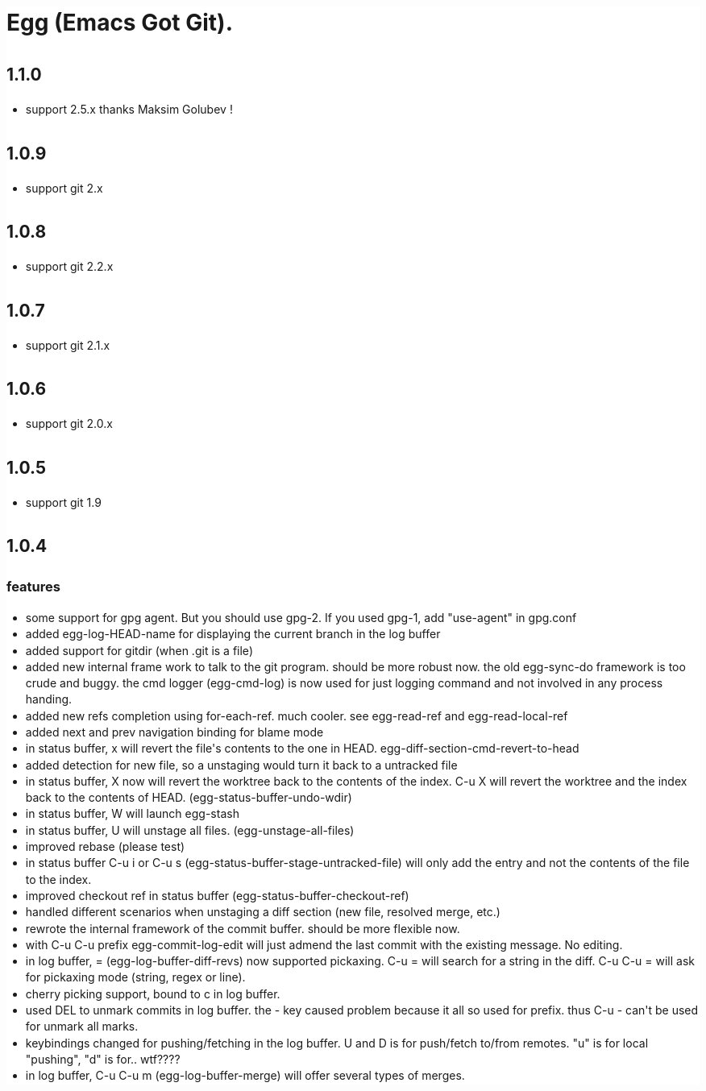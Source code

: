 # Egg (Emacs Got Git).

## 1.1.0
- support 2.5.x thanks Maksim Golubev !

## 1.0.9
- support git 2.x

## 1.0.8
- support git 2.2.x

## 1.0.7
- support git 2.1.x


## 1.0.6
- support git 2.0.x

## 1.0.5
- support git 1.9

## 1.0.4

### features
- some support for gpg agent. But you should use gpg-2. If you used gpg-1, add "use-agent" in gpg.conf
- added egg-log-HEAD-name for displaying the current branch in the log buffer
- added support for gitdir (when .git is a file)
- added new internal frame work to talk to the git program. should be more robust now.
  the old egg-sync-do framework is too crude and buggy. the cmd logger (egg-cmd-log) is
  now used for just logging command and not involved in any process handing.
- added new refs completion using for-each-ref. much cooler. see egg-read-ref and egg-read-local-ref
- added next and prev navigation binding for blame mode
- in status buffer, x will revert the file's contents to the one in HEAD.
  egg-diff-section-cmd-revert-to-head
- added detection for new file, so a unstaging would turn it back to a untracked file
- in status buffer, X now will revert the worktree back to the contents of the index.
  C-u X will revert the worktree and the index back to the contents of HEAD.
  (egg-status-buffer-undo-wdir)
- in status buffer, W will launch egg-stash
- in status buffer, U will unstage all files. (egg-unstage-all-files)
- improved rebase (please test)
- in status buffer C-u i or C-u s (egg-status-buffer-stage-untracked-file) will
  only add the entry and not the contents of the file to the index.
- improved checkout ref in status buffer (egg-status-buffer-checkout-ref)
- handled different scenarios when unstaging a diff section (new file, resolved merge, etc.)
- rewrote the internal framework of the commit buffer. should be more flexible now.
- with C-u C-u prefix egg-commit-log-edit will just admend the last commit with the existing
  message. No editing.
- in log buffer, = (egg-log-buffer-diff-revs) now supported pickaxing. C-u = will search for
  a string in the diff. C-u C-u = will ask for pickaxing mode (string, regex or line).
- cherry picking support, bound to c in log buffer.
- used DEL to unmark commits in log buffer. the - key caused problem because it all so used
  for prefix. thus C-u - can't be used for unmark all marks.
- keybindings changed for pushing/fetching in the log buffer. U and D is for push/fetch to/from
  remotes. "u" is for local "pushing", "d" is for.. wtf????
- in log buffer, C-u C-u m (egg-log-buffer-merge) will offer several types of merges.